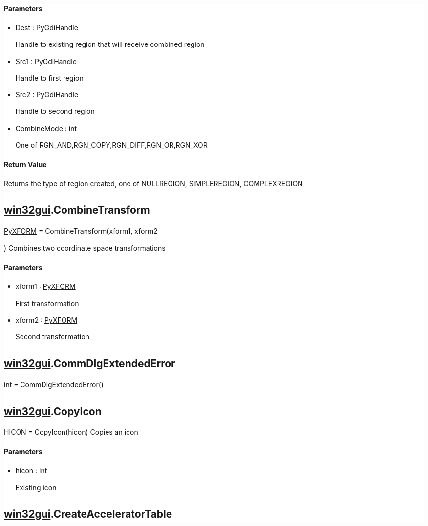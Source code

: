 #### Parameters

  - Dest : [PyGdiHandle](PyGdiHandle.md)

    Handle to existing region that will receive combined region

  - Src1 : [PyGdiHandle](PyGdiHandle.md)

    Handle to first region

  - Src2 : [PyGdiHandle](PyGdiHandle.md)

    Handle to second region

  - CombineMode : int

    One of RGN\_AND,RGN\_COPY,RGN\_DIFF,RGN\_OR,RGN\_XOR

#### Return Value
Returns the type of region created, one of NULLREGION, SIMPLEREGION, COMPLEXREGION


## [win32gui](win32gui.md#win32gui)\.CombineTransform

[PyXFORM](PyXFORM.md) = CombineTransform\(xform1, xform2

\)
Combines two coordinate space transformations

#### Parameters

  - xform1 : [PyXFORM](PyXFORM.md)

    First transformation

  - xform2 : [PyXFORM](PyXFORM.md)

    Second transformation


## [win32gui](win32gui.md#win32gui)\.CommDlgExtendedError

int = CommDlgExtendedError\(\)



## [win32gui](win32gui.md#win32gui)\.CopyIcon

HICON = CopyIcon\(hicon\)
Copies an icon

#### Parameters

  - hicon : int

    Existing icon


## [win32gui](win32gui.md#win32gui)\.CreateAcceleratorTable
